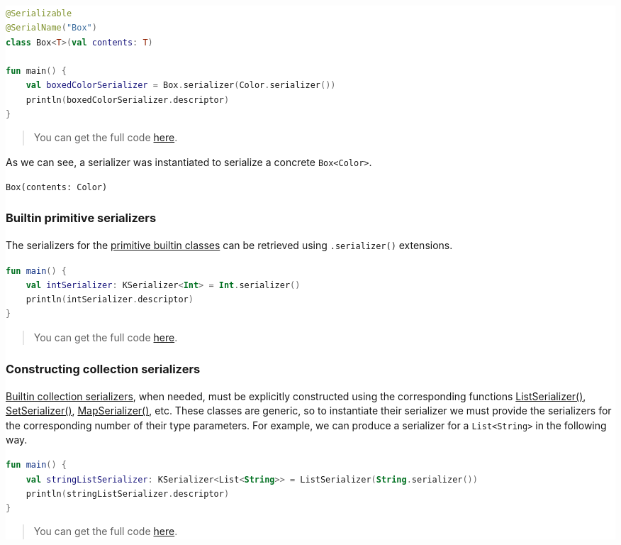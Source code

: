 

```kotlin
@Serializable           
@SerialName("Box")
class Box<T>(val contents: T)    

fun main() {
    val boxedColorSerializer = Box.serializer(Color.serializer())
    println(boxedColorSerializer.descriptor)
} 
```      

> You can get the full code [here](../guide/example/example-serializer-03.kt).                                                     

As we can see, a serializer was instantiated to serialize a concrete `Box<Color>`.

```text 
Box(contents: Color)
```       



### Builtin primitive serializers

The serializers for the [primitive builtin classes](builtin-classes.md#primitives) can be retrieved
using `.serializer()` extensions. 



```kotlin 
fun main() {
    val intSerializer: KSerializer<Int> = Int.serializer()
    println(intSerializer.descriptor)
}
```

> You can get the full code [here](../guide/example/example-serializer-04.kt).   

 

### Constructing collection serializers

[Builtin collection serializers](builtin-classes.md#lists), when needed, must be explicitly constructed
using the corresponding functions [ListSerializer()], [SetSerializer()], [MapSerializer()], etc.
These classes are generic, so to instantiate their serializer we must provide the serializers for the
corresponding number of their type parameters.
For example, we can produce a serializer for a `List<String>` in the following way.



```kotlin 
fun main() {   
    val stringListSerializer: KSerializer<List<String>> = ListSerializer(String.serializer()) 
    println(stringListSerializer.descriptor)
}
```

> You can get the full code [here](../guide/example/example-serializer-05.kt).  


[java.util.Date]: https://docs.oracle.com/javase/8/docs/api/java/util/Date.html
[Serializable]: https://kotlinlang.org/api/kotlinx.serialization/kotlinx-serialization-core/kotlinx.serialization/-serializable/index.html
[KSerializer]: https://kotlinlang.org/api/kotlinx.serialization/kotlinx-serialization-core/kotlinx.serialization/-k-serializer/index.html
[KSerializer.descriptor]: https://kotlinlang.org/api/kotlinx.serialization/kotlinx-serialization-core/kotlinx.serialization/-k-serializer/descriptor.html
[SerializationStrategy.serialize]: https://kotlinlang.org/api/kotlinx.serialization/kotlinx-serialization-core/kotlinx.serialization/-serialization-strategy/serialize.html
[SerializationStrategy]: https://kotlinlang.org/api/kotlinx.serialization/kotlinx-serialization-core/kotlinx.serialization/-serialization-strategy/index.html
[DeserializationStrategy.deserialize]: https://kotlinlang.org/api/kotlinx.serialization/kotlinx-serialization-core/kotlinx.serialization/-deserialization-strategy/deserialize.html
[DeserializationStrategy]: https://kotlinlang.org/api/kotlinx.serialization/kotlinx-serialization-core/kotlinx.serialization/-deserialization-strategy/index.html
[Serializable.with]: https://kotlinlang.org/api/kotlinx.serialization/kotlinx-serialization-core/kotlinx.serialization/-serializable/with.html
[SerialName]: https://kotlinlang.org/api/kotlinx.serialization/kotlinx-serialization-core/kotlinx.serialization/-serial-name/index.html
[UseSerializers]: https://kotlinlang.org/api/kotlinx.serialization/kotlinx-serialization-core/kotlinx.serialization/-use-serializers/index.html
[ContextualSerializer]: https://kotlinlang.org/api/kotlinx.serialization/kotlinx-serialization-core/kotlinx.serialization/-contextual-serializer/index.html
[Contextual]: https://kotlinlang.org/api/kotlinx.serialization/kotlinx-serialization-core/kotlinx.serialization/-contextual/index.html
[UseContextualSerialization]: https://kotlinlang.org/api/kotlinx.serialization/kotlinx-serialization-core/kotlinx.serialization/-use-contextual-serialization/index.html
[Serializer]: https://kotlinlang.org/api/kotlinx.serialization/kotlinx-serialization-core/kotlinx.serialization/-serializer/index.html
[Serializer.forClass]: https://kotlinlang.org/api/kotlinx.serialization/kotlinx-serialization-core/kotlinx.serialization/-serializer/for-class.html
[ListSerializer()]: https://kotlinlang.org/api/kotlinx.serialization/kotlinx-serialization-core/kotlinx.serialization.builtins/-list-serializer.html
[SetSerializer()]: https://kotlinlang.org/api/kotlinx.serialization/kotlinx-serialization-core/kotlinx.serialization.builtins/-set-serializer.html
[MapSerializer()]: https://kotlinlang.org/api/kotlinx.serialization/kotlinx-serialization-core/kotlinx.serialization.builtins/-map-serializer.html
[Encoder]: https://kotlinlang.org/api/kotlinx.serialization/kotlinx-serialization-core/kotlinx.serialization.encoding/-encoder/index.html
[Encoder.encodeString]: https://kotlinlang.org/api/kotlinx.serialization/kotlinx-serialization-core/kotlinx.serialization.encoding/-encoder/encode-string.html
[Decoder]: https://kotlinlang.org/api/kotlinx.serialization/kotlinx-serialization-core/kotlinx.serialization.encoding/-decoder/index.html
[Decoder.decodeString]: https://kotlinlang.org/api/kotlinx.serialization/kotlinx-serialization-core/kotlinx.serialization.encoding/-decoder/decode-string.html
[Encoder.encodeSerializableValue]: https://kotlinlang.org/api/kotlinx.serialization/kotlinx-serialization-core/kotlinx.serialization.encoding/-encoder/encode-serializable-value.html
[Decoder.decodeSerializableValue]: https://kotlinlang.org/api/kotlinx.serialization/kotlinx-serialization-core/kotlinx.serialization.encoding/-decoder/decode-serializable-value.html
[encodeStructure]: https://kotlinlang.org/api/kotlinx.serialization/kotlinx-serialization-core/kotlinx.serialization.encoding/encode-structure.html
[CompositeEncoder]: https://kotlinlang.org/api/kotlinx.serialization/kotlinx-serialization-core/kotlinx.serialization.encoding/-composite-encoder/index.html
[decodeStructure]: https://kotlinlang.org/api/kotlinx.serialization/kotlinx-serialization-core/kotlinx.serialization.encoding/decode-structure.html
[CompositeDecoder]: https://kotlinlang.org/api/kotlinx.serialization/kotlinx-serialization-core/kotlinx.serialization.encoding/-composite-decoder/index.html
[CompositeDecoder.decodeElementIndex]: https://kotlinlang.org/api/kotlinx.serialization/kotlinx-serialization-core/kotlinx.serialization.encoding/-composite-decoder/decode-element-index.html
[CompositeDecoder.decodeIntElement]: https://kotlinlang.org/api/kotlinx.serialization/kotlinx-serialization-core/kotlinx.serialization.encoding/-composite-decoder/decode-int-element.html
[CompositeDecoder.decodeSequentially]: https://kotlinlang.org/api/kotlinx.serialization/kotlinx-serialization-core/kotlinx.serialization.encoding/-composite-decoder/decode-sequentially.html
[PrimitiveSerialDescriptor()]: https://kotlinlang.org/api/kotlinx.serialization/kotlinx-serialization-core/kotlinx.serialization.descriptors/-primitive-serial-descriptor.html
[PrimitiveKind]: https://kotlinlang.org/api/kotlinx.serialization/kotlinx-serialization-core/kotlinx.serialization.descriptors/-primitive-kind/index.html
[SerialDescriptor]: https://kotlinlang.org/api/kotlinx.serialization/kotlinx-serialization-core/kotlinx.serialization.descriptors/-serial-descriptor/index.html
[buildClassSerialDescriptor]: https://kotlinlang.org/api/kotlinx.serialization/kotlinx-serialization-core/kotlinx.serialization.descriptors/build-class-serial-descriptor.html
[ClassSerialDescriptorBuilder.element]: https://kotlinlang.org/api/kotlinx.serialization/kotlinx-serialization-core/kotlinx.serialization.descriptors/element.html
[SerialKind]: https://kotlinlang.org/api/kotlinx.serialization/kotlinx-serialization-core/kotlinx.serialization.descriptors/-serial-kind/index.html
[SerializersModule]: https://kotlinlang.org/api/kotlinx.serialization/kotlinx-serialization-core/kotlinx.serialization.modules/-serializers-module/index.html
[SerializersModule()]: https://kotlinlang.org/api/kotlinx.serialization/kotlinx-serialization-core/kotlinx.serialization.modules/-serializers-module.html
[SerializersModuleBuilder]: https://kotlinlang.org/api/kotlinx.serialization/kotlinx-serialization-core/kotlinx.serialization.modules/-serializers-module-builder/index.html
[_contextual]: https://kotlinlang.org/api/kotlinx.serialization/kotlinx-serialization-core/kotlinx.serialization.modules/contextual.html
[Json]: https://kotlinlang.org/api/kotlinx.serialization/kotlinx-serialization-json/kotlinx.serialization.json/-json/index.html
[Json()]: https://kotlinlang.org/api/kotlinx.serialization/kotlinx-serialization-json/kotlinx.serialization.json/-json.html
[JsonBuilder.serializersModule]: https://kotlinlang.org/api/kotlinx.serialization/kotlinx-serialization-json/kotlinx.serialization.json/-json-builder/serializers-module.html